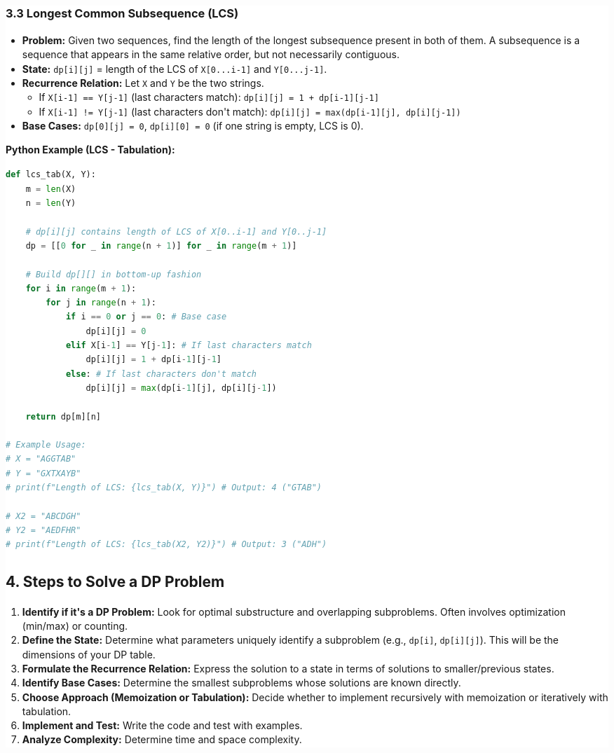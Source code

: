 ### 3.3 Longest Common Subsequence (LCS)
- **Problem:** Given two sequences, find the length of the longest subsequence present in both of them. A subsequence is a sequence that appears in the same relative order, but not necessarily contiguous.
- **State:** `dp[i][j]` = length of the LCS of `X[0...i-1]` and `Y[0...j-1]`.
- **Recurrence Relation:**
  Let `X` and `Y` be the two strings.
  - If `X[i-1] == Y[j-1]` (last characters match):
    `dp[i][j] = 1 + dp[i-1][j-1]`
  - If `X[i-1] != Y[j-1]` (last characters don't match):
    `dp[i][j] = max(dp[i-1][j], dp[i][j-1])`
- **Base Cases:** `dp[0][j] = 0`, `dp[i][0] = 0` (if one string is empty, LCS is 0).

**Python Example (LCS - Tabulation):**
```python
def lcs_tab(X, Y):
    m = len(X)
    n = len(Y)

    # dp[i][j] contains length of LCS of X[0..i-1] and Y[0..j-1]
    dp = [[0 for _ in range(n + 1)] for _ in range(m + 1)]

    # Build dp[][] in bottom-up fashion
    for i in range(m + 1):
        for j in range(n + 1):
            if i == 0 or j == 0: # Base case
                dp[i][j] = 0
            elif X[i-1] == Y[j-1]: # If last characters match
                dp[i][j] = 1 + dp[i-1][j-1]
            else: # If last characters don't match
                dp[i][j] = max(dp[i-1][j], dp[i][j-1])

    return dp[m][n]

# Example Usage:
# X = "AGGTAB"
# Y = "GXTXAYB"
# print(f"Length of LCS: {lcs_tab(X, Y)}") # Output: 4 ("GTAB")

# X2 = "ABCDGH"
# Y2 = "AEDFHR"
# print(f"Length of LCS: {lcs_tab(X2, Y2)}") # Output: 3 ("ADH")
```

## 4. Steps to Solve a DP Problem

1.  **Identify if it's a DP Problem:** Look for optimal substructure and overlapping subproblems. Often involves optimization (min/max) or counting.
2.  **Define the State:** Determine what parameters uniquely identify a subproblem (e.g., `dp[i]`, `dp[i][j]`). This will be the dimensions of your DP table.
3.  **Formulate the Recurrence Relation:** Express the solution to a state in terms of solutions to smaller/previous states.
4.  **Identify Base Cases:** Determine the smallest subproblems whose solutions are known directly.
5.  **Choose Approach (Memoization or Tabulation):** Decide whether to implement recursively with memoization or iteratively with tabulation.
6.  **Implement and Test:** Write the code and test with examples.
7.  **Analyze Complexity:** Determine time and space complexity.
